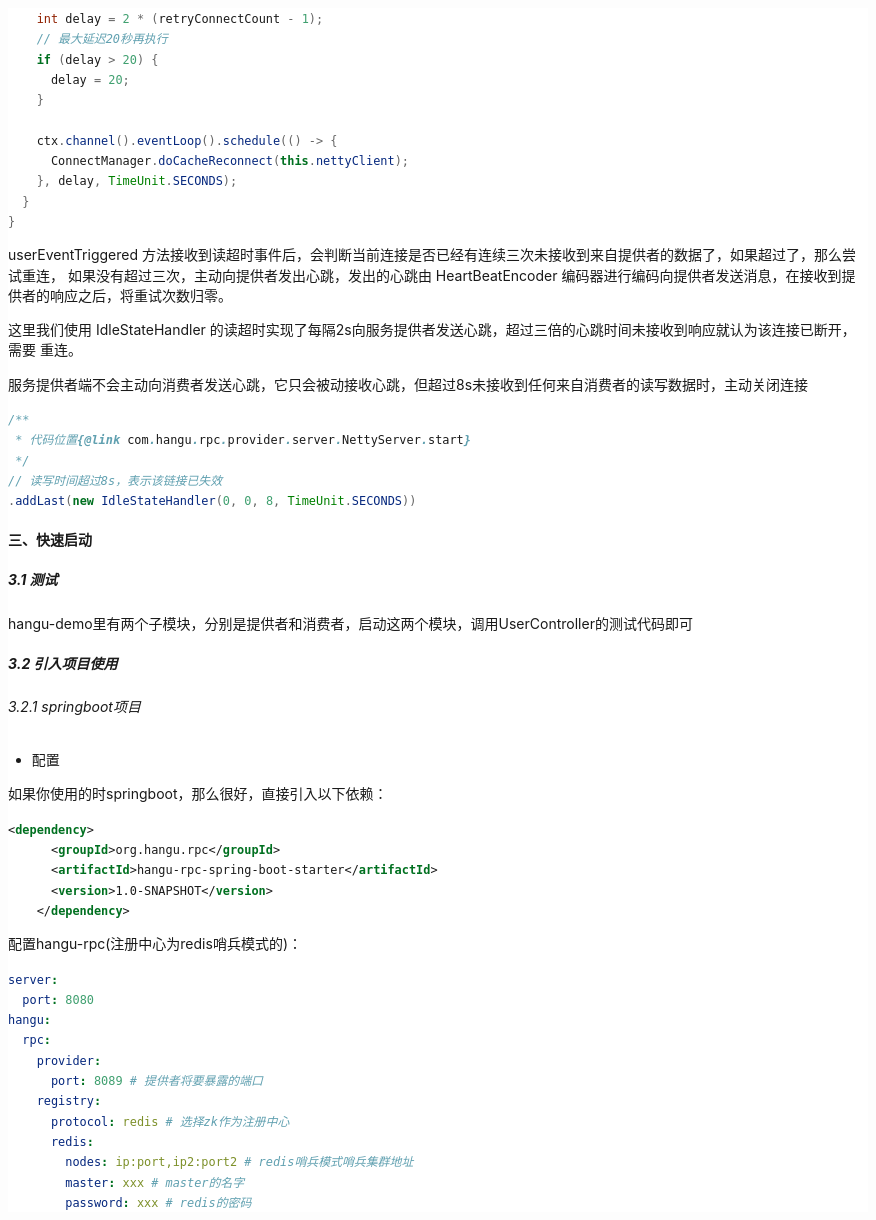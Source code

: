```java
    int delay = 2 * (retryConnectCount - 1);
    // 最大延迟20秒再执行
    if (delay > 20) {
      delay = 20;
    }

    ctx.channel().eventLoop().schedule(() -> {
      ConnectManager.doCacheReconnect(this.nettyClient);
    }, delay, TimeUnit.SECONDS);
  }
}
```

userEventTriggered 方法接收到读超时事件后，会判断当前连接是否已经有连续三次未接收到来自提供者的数据了，如果超过了，那么尝试重连，
如果没有超过三次，主动向提供者发出心跳，发出的心跳由 HeartBeatEncoder 编码器进行编码向提供者发送消息，在接收到提供者的响应之后，将重试次数归零。

这里我们使用 IdleStateHandler 的读超时实现了每隔2s向服务提供者发送心跳，超过三倍的心跳时间未接收到响应就认为该连接已断开，需要
重连。

服务提供者端不会主动向消费者发送心跳，它只会被动接收心跳，但超过8s未接收到任何来自消费者的读写数据时，主动关闭连接

```java
/**
 * 代码位置{@link com.hangu.rpc.provider.server.NettyServer.start}
 */
// 读写时间超过8s，表示该链接已失效
.addLast(new IdleStateHandler(0, 0, 8, TimeUnit.SECONDS))
```

#### 三、快速启动

##### 3.1 测试

hangu-demo里有两个子模块，分别是提供者和消费者，启动这两个模块，调用UserController的测试代码即可

##### 3.2 引入项目使用

###### 3.2.1 springboot项目

- 配置

如果你使用的时springboot，那么很好，直接引入以下依赖：

```xml
<dependency>
      <groupId>org.hangu.rpc</groupId>
      <artifactId>hangu-rpc-spring-boot-starter</artifactId>
      <version>1.0-SNAPSHOT</version>
    </dependency>
```

配置hangu-rpc(注册中心为redis哨兵模式的)：

```yaml
server:
  port: 8080
hangu:
  rpc:
    provider:
      port: 8089 # 提供者将要暴露的端口
    registry:
      protocol: redis # 选择zk作为注册中心
      redis:
        nodes: ip:port,ip2:port2 # redis哨兵模式哨兵集群地址
        master: xxx # master的名字
        password: xxx # redis的密码
```
